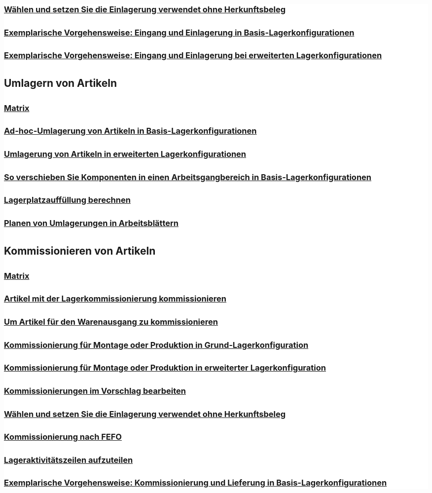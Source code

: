 ### [Wählen und setzen Sie die Einlagerung verwendet ohne Herkunftsbeleg](warehouse-how-to-create-put-aways-from-internal-put-aways.md)
### [Exemplarische Vorgehensweise: Eingang und Einlagerung in Basis-Lagerkonfigurationen](walkthrough-receiving-and-putting-away-in-basic-warehousing.md)
### [Exemplarische Vorgehensweise: Eingang und Einlagerung bei erweiterten Lagerkonfigurationen](walkthrough-receiving-and-putting-away-in-advanced-warehousing.md)
## Umlagern von Artikeln
### [Matrix](warehouse-move-items.md)
### [Ad-hoc-Umlagerung von Artikeln in Basis-Lagerkonfigurationen](warehouse-how-to-move-items-ad-hoc-in-basic-warehousing.md)
### [Umlagerung von Artikeln in erweiterten Lagerkonfigurationen](warehouse-how-to-move-items-in-advanced-warehousing.md)
### [So verschieben Sie Komponenten in einen Arbeitsgangbereich in Basis-Lagerkonfigurationen](warehouse-how-to-move-components-to-an-operation-area-in-basic-warehousing.md)
### [Lagerplatzauffüllung berechnen](warehouse-how-to-calculate-bin-replenishment.md)
### [Planen von Umlagerungen in Arbeitsblättern](warehouse-how-to-plan-warehouse-movements-in-worksheets.md)
## Kommissionieren von Artikeln
### [Matrix](warehouse-pick-items.md)
### [Artikel mit der Lagerkommissionierung kommissionieren](warehouse-how-to-pick-items-with-inventory-picks.md)
### [Um Artikel für den Warenausgang zu kommissionieren](warehouse-how-to-pick-items-for-warehouse-shipment.md)
### [Kommissionierung für Montage oder Produktion in Grund-Lagerkonfiguration](warehouse-how-to-pick-for-production.md)
### [Kommissionierung für Montage oder Produktion in erweiterter Lagerkonfiguration](warehouse-how-to-pick-for-internal-operations-in-advanced-warehousing.md)
### [Kommissionierungen im Vorschlag bearbeiten](warehouse-how-to-plan-picks-in-worksheets.md)
### [Wählen und setzen Sie die Einlagerung verwendet ohne Herkunftsbeleg](warehouse-how-to-create-put-aways-from-internal-put-aways.md)
### [Kommissionierung nach FEFO](warehouse-picking-by-fefo.md)
### [Lageraktivitätszeilen aufzuteilen](warehouse-how-to-split-warehouse-activity-lines.md)
### [Exemplarische Vorgehensweise: Kommissionierung und Lieferung in Basis-Lagerkonfigurationen](walkthrough-picking-and-shipping-in-basic-warehousing.md)